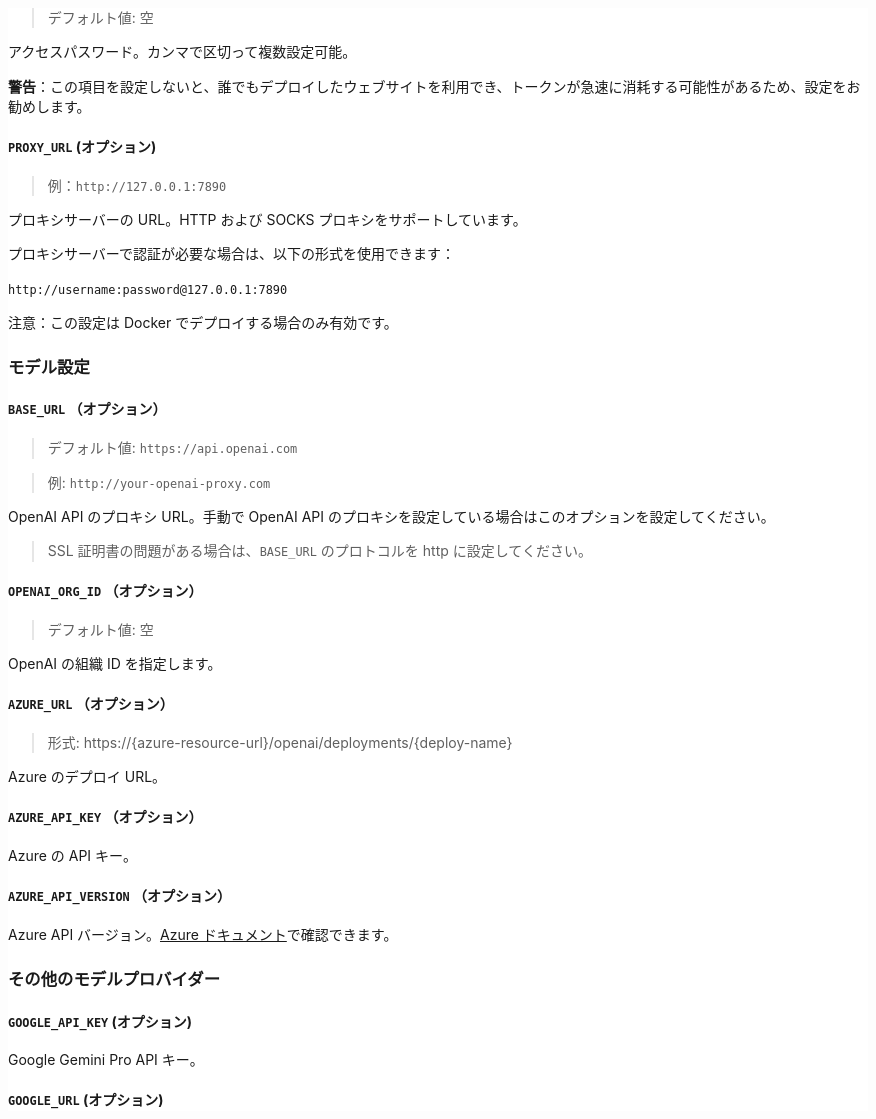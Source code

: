 > デフォルト値: 空

アクセスパスワード。カンマで区切って複数設定可能。

**警告**：この項目を設定しないと、誰でもデプロイしたウェブサイトを利用でき、トークンが急速に消耗する可能性があるため、設定をお勧めします。

#### `PROXY_URL` (オプション)

> 例：`http://127.0.0.1:7890`

プロキシサーバーの URL。HTTP および SOCKS プロキシをサポートしています。

プロキシサーバーで認証が必要な場合は、以下の形式を使用できます：
```bash
http://username:password@127.0.0.1:7890
```

注意：この設定は Docker でデプロイする場合のみ有効です。

### モデル設定

#### `BASE_URL` （オプション）

> デフォルト値: `https://api.openai.com`

> 例: `http://your-openai-proxy.com`

OpenAI API のプロキシ URL。手動で OpenAI API のプロキシを設定している場合はこのオプションを設定してください。

> SSL 証明書の問題がある場合は、`BASE_URL` のプロトコルを http に設定してください。

#### `OPENAI_ORG_ID` （オプション）

> デフォルト値: 空

OpenAI の組織 ID を指定します。

#### `AZURE_URL` （オプション）

> 形式: https://{azure-resource-url}/openai/deployments/{deploy-name}

Azure のデプロイ URL。

#### `AZURE_API_KEY` （オプション）

Azure の API キー。

#### `AZURE_API_VERSION` （オプション）

Azure API バージョン。[Azure ドキュメント](https://learn.microsoft.com/en-us/azure/ai-services/openai/reference#chat-completions)で確認できます。

### その他のモデルプロバイダー

#### `GOOGLE_API_KEY` (オプション)

Google Gemini Pro API キー。

#### `GOOGLE_URL` (オプション)
